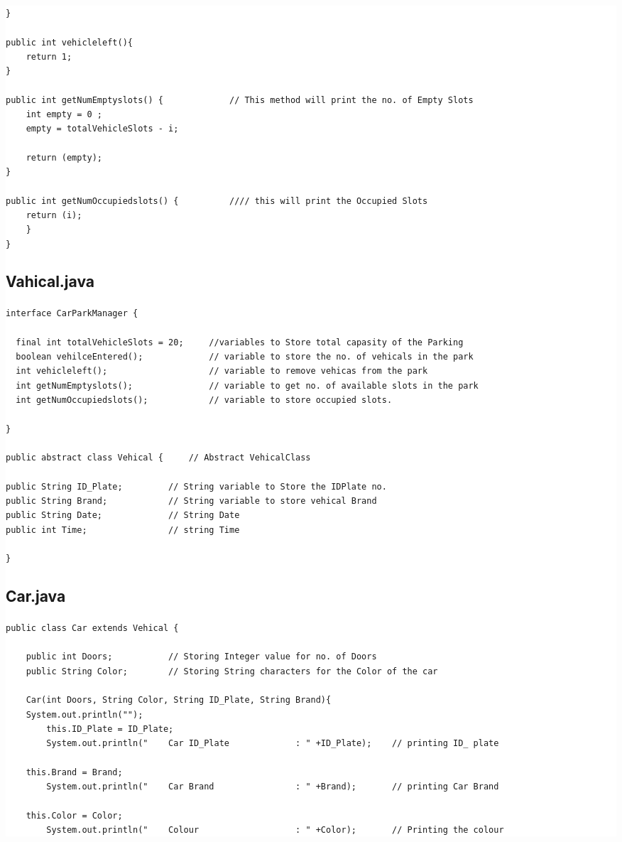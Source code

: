 	}

	public int vehicleleft(){					
		return 1;
	}

	public int getNumEmptyslots() {				// This method will print the no. of Empty Slots
		int empty = 0 ;
		empty = totalVehicleSlots - i;
				
		return (empty);
	}

	public int getNumOccupiedslots() {			//// this will print the Occupied Slots
		return (i);	
		}
	}

## Vahical.java

	interface CarParkManager {

	  final int totalVehicleSlots = 20;		//variables to Store total capasity of the Parking
	  boolean vehilceEntered();				// variable to store the no. of vehicals in the park
	  int vehicleleft();					// variable to remove vehicas from the park
	  int getNumEmptyslots();				// variable to get no. of available slots in the park
	  int getNumOccupiedslots();			// variable to store occupied slots.
	
	}

	public abstract class Vehical {		// Abstract VehicalClass

	public String ID_Plate;			// String variable to Store the IDPlate no.
	public String Brand;			// String variable to store vehical Brand
	public String Date;				// String Date
	public int Time;				// string Time
	
	}



## Car.java

	public class Car extends Vehical {

		public int Doors;			// Storing Integer value for no. of Doors
		public String Color;		// Storing String characters for the Color of the car
	
		Car(int Doors, String Color, String ID_Plate, String Brand){
		System.out.println("");
	    	this.ID_Plate = ID_Plate;		
	    	System.out.println("	Car ID_Plate             : " +ID_Plate);	// printing ID_ plate 
	    
		this.Brand = Brand;
    		System.out.println("	Car Brand                : " +Brand);		// printing Car Brand
		
		this.Color = Color;
    		System.out.println("	Colour                   : " +Color);		// Printing the colour
		